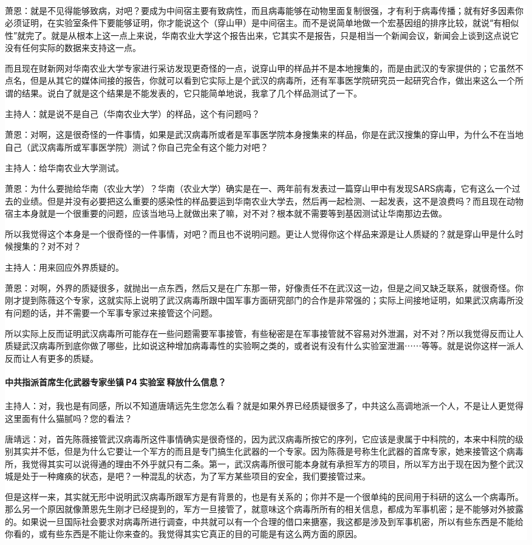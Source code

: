 <p>
 萧恩：就是不见得能够致病，对吧？要成为中间宿主要有致病性，而且病毒能够在动物里面复制很强，才有利于病毒传播；就有好多因素你必须证明，在实验室条件下要能够证明，你才能说这个（穿山甲）是中间宿主。而不是说简单地做一个宏基因组的排序比较，就说“有相似性”就完了。就是从根本上这一点上来说，华南农业大学这个报告出来，它其实不是报告，只是相当一个新闻会议，新闻会上谈到这点说它没有任何实际的数据来支持这一点。
</p>
<p>
 而且现在财新网对华南农业大学专家进行采访发现更奇怪的一点，说穿山甲的样品并不是本地搜集的，而是由武汉的专家提供的；它虽然不点名，但是从其它的媒体间接的报告，你就可以看到它实际上是个武汉的病毒所，还有军事医学院研究员一起研究合作，做出来这么一个所谓的结果。说白了就是这个结果是不能发表的，它只能简单地说，我拿了几个样品测试了一下。
</p>
<p>
 主持人：就是说不是自己（华南农业大学）的样品，这个有问题吗？
</p>
<p>
 萧恩：对啊，这是很奇怪的一件事情，如果是武汉病毒所或者是军事医学院本身搜集来的样品，你是在武汉搜集的穿山甲，为什么不在当地自己（武汉病毒所或军事医学院）测试？你自己完全有这个能力对吧？
</p>
<p>
 主持人：给华南农业大学测试。
</p>
<p>
 萧恩：为什么要抛给华南（农业大学）？华南（农业大学）确实是在一、两年前有发表过一篇穿山甲中有发现SARS病毒，它有这么一个过去的业绩。但是并没有必要把这么重要的感染性的样品要运到华南农业大学去，然后再一起检测、一起发表，这不是浪费吗？而且现在动物宿主本身就是一个很重要的问题，应该当地马上就做出来了嘛，对不对？根本就不需要等到基因测试让华南那边去做。
</p>
<p>
 所以我觉得这个本身是一个很奇怪的一件事情，对吧？而且也不说明问题。更让人觉得你这个样品来源是让人质疑的？就是穿山甲是什么时候搜集的？对不对？
</p>
<p>
 主持人：用来回应外界质疑的。
</p>
<p>
 萧恩：对啊，外界的质疑很多，就抛出一点东西，然后又是在广东那一带，好像责任不在武汉这一边，但是之间又缺乏联系，就很奇怪。你刚才提到陈薇这个专家，这就实际上说明了武汉病毒所跟中国军事方面研究部门的合作是非常强的；实际上间接地证明，如果武汉病毒所没有问题的话，并不需要一个军事专家过来接管这个问题。
</p>
<p>
 所以实际上反而证明武汉病毒所可能存在一些问题需要军事接管，有些秘密是在军事接管就不容易对外泄漏，对不对？所以我觉得反而让人质疑武汉病毒所到底你做了哪些，比如说这种增加病毒毒性的实验啊之类的，或者说有没有什么实验室泄漏⋯⋯等等。就是说你这样一派人反而让人有更多的质疑。
</p>
<h4>
 <strong>
  中共指派首席生化武器专家坐镇
 </strong>
 <strong>
  P4
 </strong>
 <strong>
  实验室
 </strong>
 <strong>
  释放什么信息？
 </strong>
</h4>
<p>
 主持人：对，我也是有同感，所以不知道唐靖远先生您怎么看？就是如果外界已经质疑很多了，中共这么高调地派一个人，不是让人更觉得这里面有什么猫腻吗？您的看法？
</p>
<p>
 唐靖远：对，首先陈薇接管武汉病毒所这件事情确实是很奇怪的，因为武汉病毒所按它的序列，它应该是隶属于中科院的，本来中科院的级别其实并不低，但是为什么它要让一个军方的而且是专门搞生化武器的一个专家。因为陈薇是号称生化武器的首席专家，她来接管这个病毒所，我觉得其实可以说得通的理由不外乎就只有二条。第一，武汉病毒所很可能本身就有承担军方的项目，所以军方出于现在因为整个武汉城是处于一种瘫痪的状态，是吧？一种混乱的状态，为了军方某些项目的安全，我们要接管过来。
</p>
<p>
 但是这样一来，其实就无形中说明武汉病毒所跟军方是有背景的，也是有关系的；你并不是一个很单纯的民间用于科研的这么一个病毒所。那么另一个原因就像萧恩先生刚才已经提到的，军方一旦接管了，就意味这个病毒所所有的相关信息，都成为军事机密；是不能够对外披露的。如果说一旦国际社会要求对病毒所进行调查，中共就可以有一个合理的借口来搪塞，我这都是涉及到军事机密，所以有些东西是不能给你看的，或有些东西是不能让你来查的。我觉得其实它真正的目的可能是有这么两方面的原因。
</p>
<p>